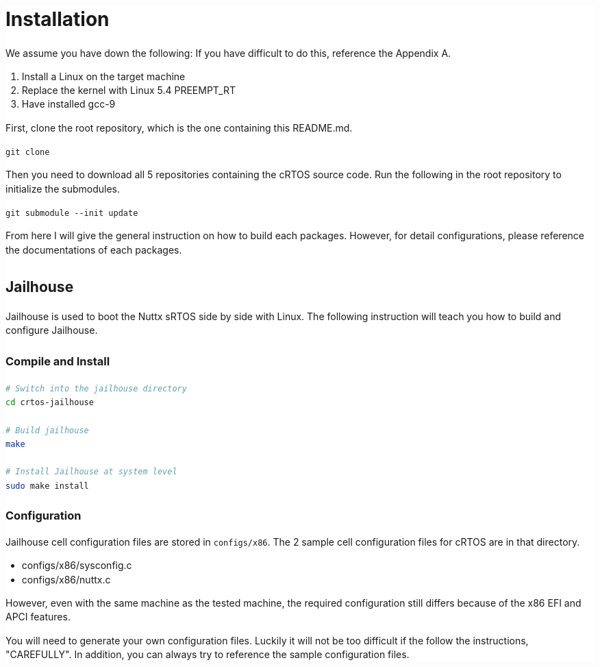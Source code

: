 Installation
============

We assume you have down the following:
If you have difficult to do this, reference the Appendix A.
 1. Install a Linux on the target machine
 2. Replace the kernel with Linux 5.4 PREEMPT_RT
 3. Have installed gcc-9

First, clone the root repository, which is the one containing this README.md.

```
git clone 
```

Then you need to download all 5 repositories containing the cRTOS source code.
Run the following in the root repository to initialize the submodules.

```
git submodule --init update
```

From here I will give the general instruction on how to build each packages.
However, for detail configurations, please reference the documentations of each packages.

Jailhouse
---------

Jailhouse is used to boot the Nuttx sRTOS side by side with Linux.
The following instruction will teach you how to build and configure Jailhouse.

### Compile and Install

```sh
# Switch into the jailhouse directory
cd crtos-jailhouse

# Build jailhouse
make

# Install Jailhouse at system level
sudo make install
```

### Configuration

Jailhouse cell configuration files are stored in `configs/x86`.
The  2 sample cell configuration files for cRTOS are in that directory.
 * configs/x86/sysconfig.c
 * configs/x86/nuttx.c

However, even with the same machine as the tested machine, 
the required configuration still differs because of the x86 EFI and APCI features.

You will need to generate your own configuration files.
Luckily it will not be too difficult if the follow the instructions, "CAREFULLY".
In addition, you can always try to reference the sample configuration files.
